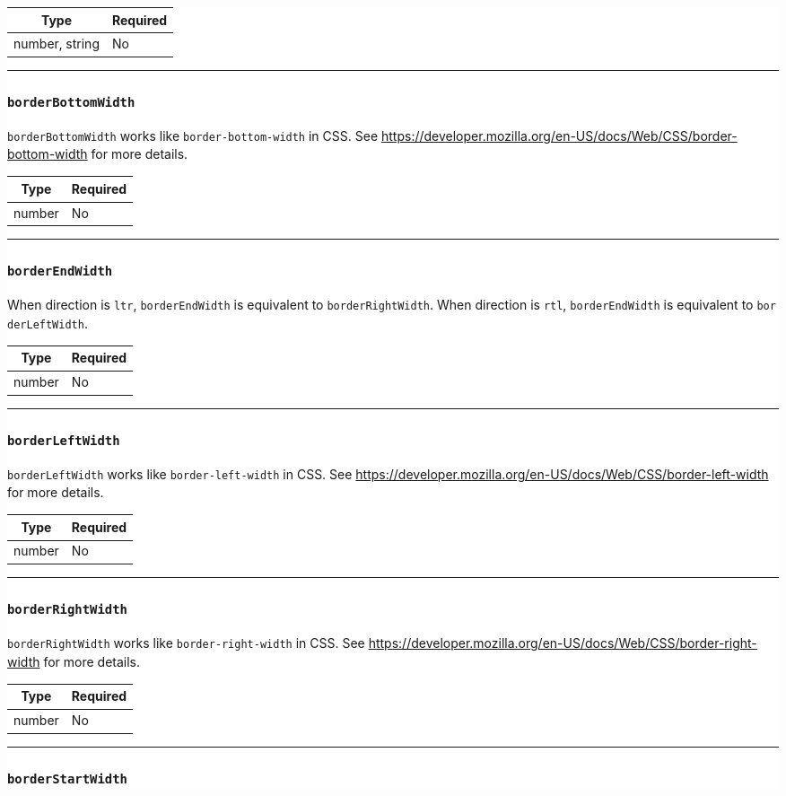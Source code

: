 | Type           | Required |
| -------------- | -------- |
| number, string | No       |

---

### `borderBottomWidth`

`borderBottomWidth` works like `border-bottom-width` in CSS. See https://developer.mozilla.org/en-US/docs/Web/CSS/border-bottom-width for more details.

| Type   | Required |
| ------ | -------- |
| number | No       |

---

### `borderEndWidth`

When direction is `ltr`, `borderEndWidth` is equivalent to `borderRightWidth`. When direction is `rtl`, `borderEndWidth` is equivalent to `borderLeftWidth`.

| Type   | Required |
| ------ | -------- |
| number | No       |

---

### `borderLeftWidth`

`borderLeftWidth` works like `border-left-width` in CSS. See https://developer.mozilla.org/en-US/docs/Web/CSS/border-left-width for more details.

| Type   | Required |
| ------ | -------- |
| number | No       |

---

### `borderRightWidth`

`borderRightWidth` works like `border-right-width` in CSS. See https://developer.mozilla.org/en-US/docs/Web/CSS/border-right-width for more details.

| Type   | Required |
| ------ | -------- |
| number | No       |

---

### `borderStartWidth`
